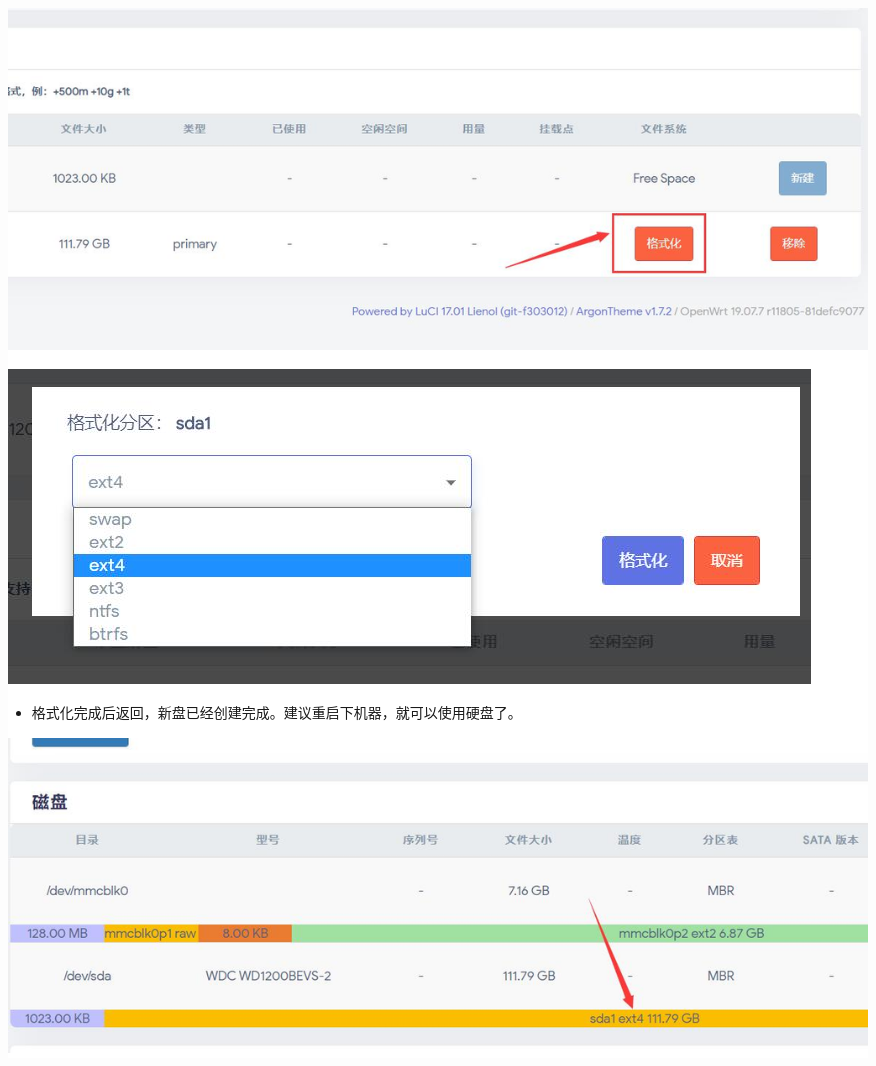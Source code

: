 ![common](./common/sata6.jpg)

![common](./common/sata7.jpg)

* 格式化完成后返回，新盘已经创建完成。建议重启下机器，就可以使用硬盘了。

![common](./common/sata8.jpg)
